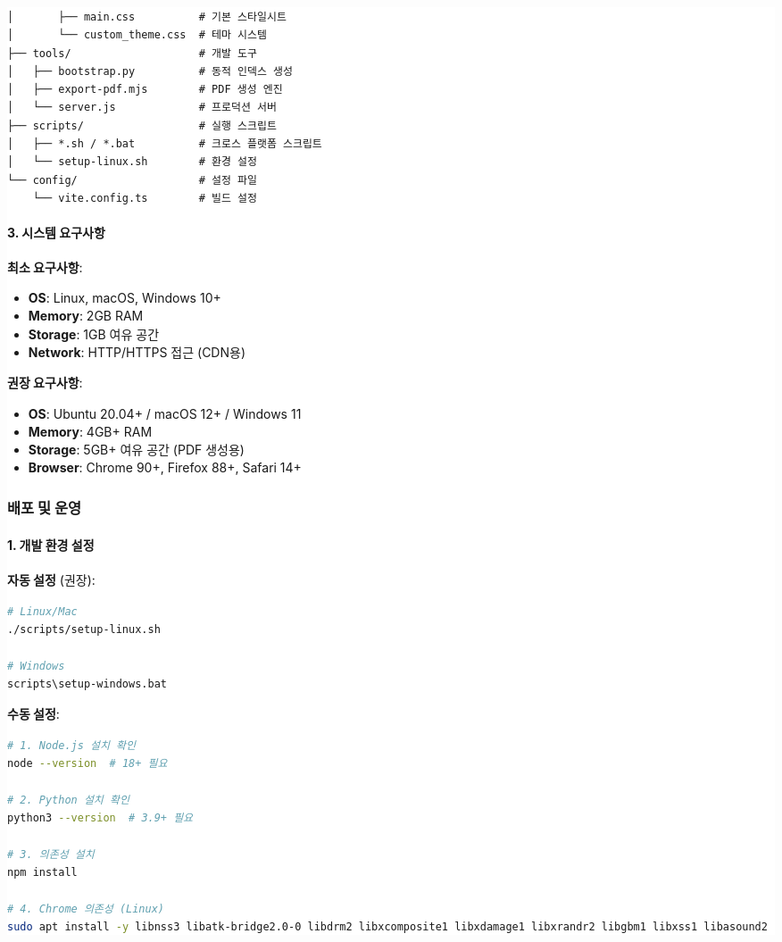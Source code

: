 ```
│       ├── main.css          # 기본 스타일시트
│       └── custom_theme.css  # 테마 시스템
├── tools/                    # 개발 도구
│   ├── bootstrap.py          # 동적 인덱스 생성
│   ├── export-pdf.mjs        # PDF 생성 엔진
│   └── server.js             # 프로덕션 서버
├── scripts/                  # 실행 스크립트
│   ├── *.sh / *.bat          # 크로스 플랫폼 스크립트
│   └── setup-linux.sh        # 환경 설정
└── config/                   # 설정 파일
    └── vite.config.ts        # 빌드 설정  
```

#### 3. 시스템 요구사항

**최소 요구사항**:
- **OS**: Linux, macOS, Windows 10+
- **Memory**: 2GB RAM
- **Storage**: 1GB 여유 공간
- **Network**: HTTP/HTTPS 접근 (CDN용)

**권장 요구사항**:
- **OS**: Ubuntu 20.04+ / macOS 12+ / Windows 11
- **Memory**: 4GB+ RAM
- **Storage**: 5GB+ 여유 공간 (PDF 생성용)
- **Browser**: Chrome 90+, Firefox 88+, Safari 14+

### 배포 및 운영

#### 1. 개발 환경 설정

**자동 설정** (권장):
```bash
# Linux/Mac
./scripts/setup-linux.sh

# Windows
scripts\setup-windows.bat
```

**수동 설정**:
```bash
# 1. Node.js 설치 확인
node --version  # 18+ 필요

# 2. Python 설치 확인
python3 --version  # 3.9+ 필요

# 3. 의존성 설치
npm install

# 4. Chrome 의존성 (Linux)
sudo apt install -y libnss3 libatk-bridge2.0-0 libdrm2 libxcomposite1 libxdamage1 libxrandr2 libgbm1 libxss1 libasound2
```
